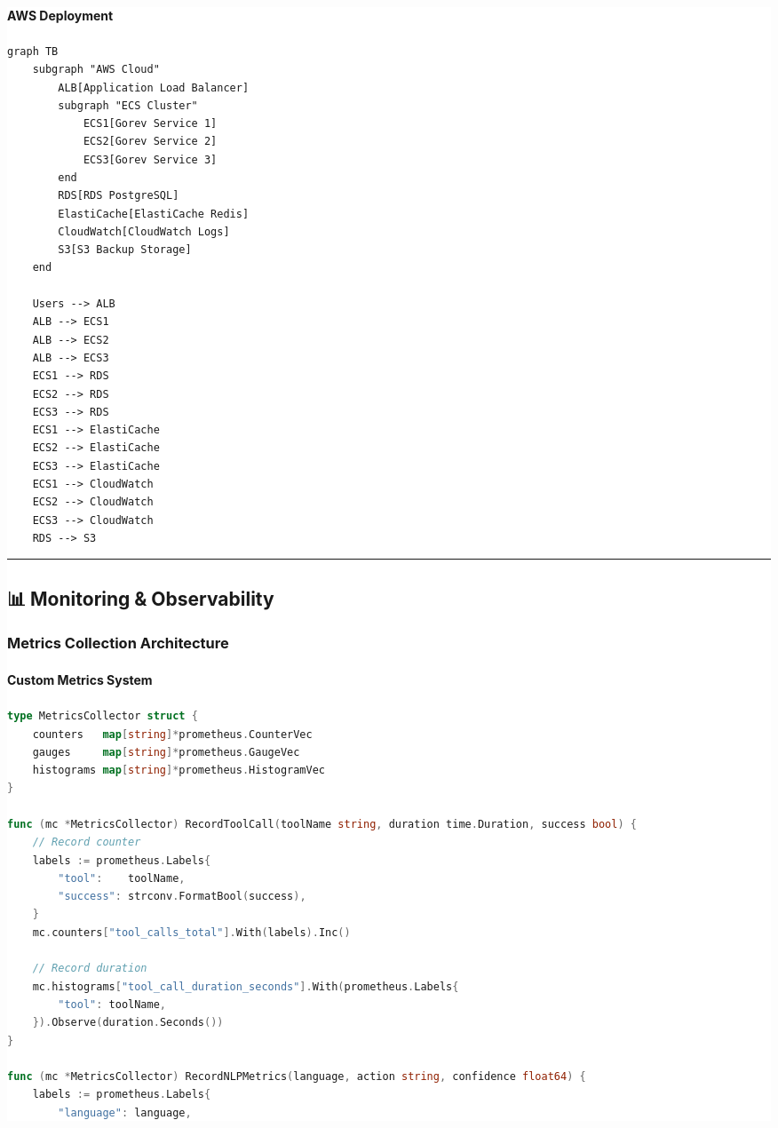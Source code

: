 #### **AWS Deployment**
```mermaid
graph TB
    subgraph "AWS Cloud"
        ALB[Application Load Balancer]
        subgraph "ECS Cluster"
            ECS1[Gorev Service 1]
            ECS2[Gorev Service 2]
            ECS3[Gorev Service 3]
        end
        RDS[RDS PostgreSQL]
        ElastiCache[ElastiCache Redis]
        CloudWatch[CloudWatch Logs]
        S3[S3 Backup Storage]
    end
    
    Users --> ALB
    ALB --> ECS1
    ALB --> ECS2
    ALB --> ECS3
    ECS1 --> RDS
    ECS2 --> RDS
    ECS3 --> RDS
    ECS1 --> ElastiCache
    ECS2 --> ElastiCache
    ECS3 --> ElastiCache
    ECS1 --> CloudWatch
    ECS2 --> CloudWatch
    ECS3 --> CloudWatch
    RDS --> S3
```

---

## 📊 Monitoring & Observability

### **Metrics Collection Architecture**

#### **Custom Metrics System**
```go
type MetricsCollector struct {
    counters   map[string]*prometheus.CounterVec
    gauges     map[string]*prometheus.GaugeVec
    histograms map[string]*prometheus.HistogramVec
}

func (mc *MetricsCollector) RecordToolCall(toolName string, duration time.Duration, success bool) {
    // Record counter
    labels := prometheus.Labels{
        "tool":    toolName,
        "success": strconv.FormatBool(success),
    }
    mc.counters["tool_calls_total"].With(labels).Inc()
    
    // Record duration
    mc.histograms["tool_call_duration_seconds"].With(prometheus.Labels{
        "tool": toolName,
    }).Observe(duration.Seconds())
}

func (mc *MetricsCollector) RecordNLPMetrics(language, action string, confidence float64) {
    labels := prometheus.Labels{
        "language": language,
```